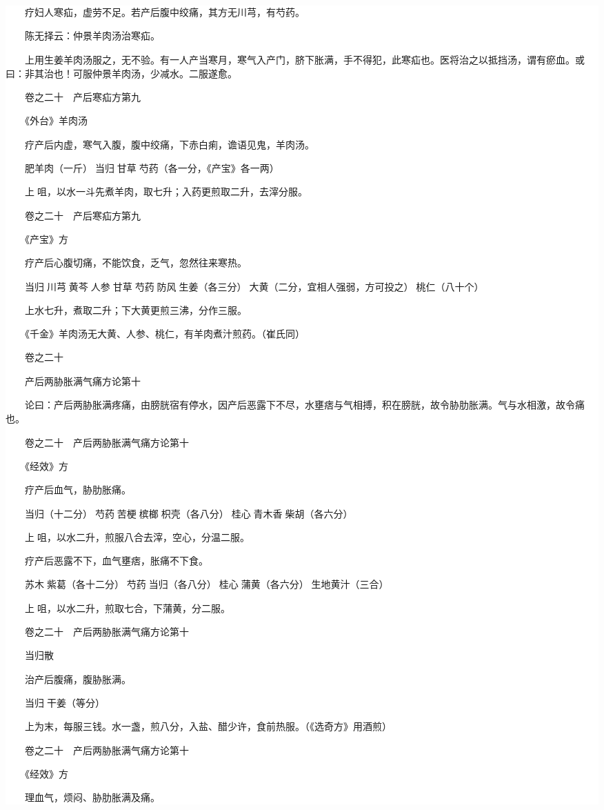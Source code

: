 
　　疗妇人寒疝，虚劳不足。若产后腹中绞痛，其方无川芎，有芍药。

　　陈无择云：仲景羊肉汤治寒疝。

　　上用生姜羊肉汤服之，无不验。有一人产当寒月，寒气入产门，脐下胀满，手不得犯，此寒疝也。医将治之以抵挡汤，谓有瘀血。或曰：非其治也！可服仲景羊肉汤，少减水。二服遂愈。

　　卷之二十　产后寒疝方第九

　　《外台》羊肉汤

　　疗产后内虚，寒气入腹，腹中绞痛，下赤白痢，谵语见鬼，羊肉汤。

　　肥羊肉（一斤） 当归 甘草 芍药（各一分，《产宝》各一两）

　　上 咀，以水一斗先煮羊肉，取七升；入药更煎取二升，去滓分服。

　　卷之二十　产后寒疝方第九

　　《产宝》方

　　疗产后心腹切痛，不能饮食，乏气，忽然往来寒热。

　　当归 川芎 黄芩 人参 甘草 芍药 防风 生姜（各三分） 大黄（二分，宜相人强弱，方可投之） 桃仁（八十个）

　　上水七升，煮取二升；下大黄更煎三沸，分作三服。

　　《千金》羊肉汤无大黄、人参、桃仁，有羊肉煮汁煎药。（崔氏同）

　　卷之二十

　　产后两胁胀满气痛方论第十

　　论曰：产后两胁胀满疼痛，由膀胱宿有停水，因产后恶露下不尽，水壅痞与气相搏，积在膀胱，故令胁肋胀满。气与水相激，故令痛也。

　　卷之二十　产后两胁胀满气痛方论第十

　　《经效》方

　　疗产后血气，胁肋胀痛。

　　当归（十二分） 芍药 苦梗 槟榔 枳壳（各八分） 桂心 青木香 柴胡（各六分）

　　上 咀，以水二升，煎服八合去滓，空心，分温二服。

　　疗产后恶露不下，血气壅痞，胀痛不下食。

　　苏木 紫葛（各十二分） 芍药 当归（各八分） 桂心 蒲黄（各六分） 生地黄汁（三合）

　　上 咀，以水二升，煎取七合，下蒲黄，分二服。

　　卷之二十　产后两胁胀满气痛方论第十

　　当归散

　　治产后腹痛，腹胁胀满。

　　当归 干姜（等分）

　　上为末，每服三钱。水一盏，煎八分，入盐、醋少许，食前热服。（《选奇方》用酒煎）

　　卷之二十　产后两胁胀满气痛方论第十

　　《经效》方

　　理血气，烦闷、胁肋胀满及痛。

